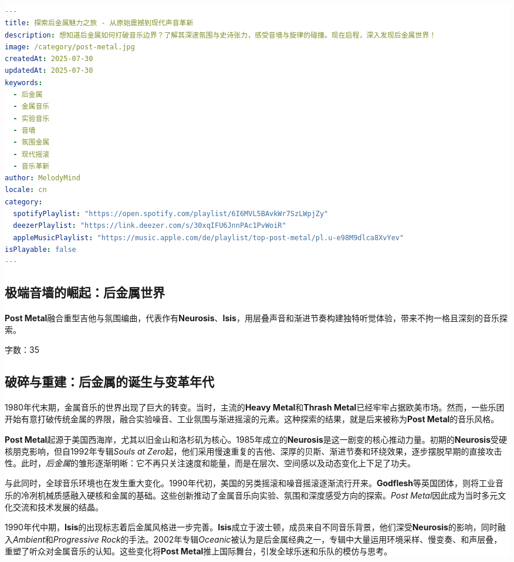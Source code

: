 ```yaml
---
title: 探索后金属魅力之旅 - 从原始震撼到现代声音革新
description: 想知道后金属如何打破音乐边界？了解其深邃氛围与史诗张力，感受音墙与旋律的碰撞。现在启程，深入发现后金属世界！
image: /category/post-metal.jpg
createdAt: 2025-07-30
updatedAt: 2025-07-30
keywords:
  - 后金属
  - 金属音乐
  - 实验音乐
  - 音墙
  - 氛围金属
  - 现代摇滚
  - 音乐革新
author: MelodyMind
locale: cn
category:
  spotifyPlaylist: "https://open.spotify.com/playlist/6I6MVL5BAvkWr7SzLWpjZy"
  deezerPlaylist: "https://link.deezer.com/s/30xqIFU6JnnPAc1PvWoiR"
  appleMusicPlaylist: "https://music.apple.com/de/playlist/top-post-metal/pl.u-e98M9dlca8XvYev"
isPlayable: false
---
```


## 极端音墙的崛起：后金属世界

**Post
Metal**融合重型吉他与氛围编曲，代表作有**Neurosis**、**Isis**，用层叠声音和渐进节奏构建独特听觉体验，带来不拘一格且深刻的音乐探索。

字数：35

## 破碎与重建：后金属的诞生与变革年代

1980年代末期，金属音乐的世界出现了巨大的转变。当时，主流的**Heavy Metal**和**Thrash
Metal**已经牢牢占据欧美市场。然而，一些乐团开始有意打破传统金属的界限，融合实验噪音、工业氛围与渐进摇滚的元素。这种探索的结果，就是后来被称为**Post
Metal**的音乐风格。

**Post
Metal**起源于美国西海岸，尤其以旧金山和洛杉矶为核心。1985年成立的**Neurosis**是这一剧变的核心推动力量。初期的**Neurosis**受硬核朋克影响，但自1992年专辑*Souls
at
Zero*起，他们采用慢速重复的吉他、深厚的贝斯、渐进节奏和环绕效果，逐步摆脱早期的直接攻击性。此时，*后金属*的雏形逐渐明晰：它不再只关注速度和能量，而是在层次、空间感以及动态变化上下足了功夫。

与此同时，全球音乐环境也在发生重大变化。1990年代初，美国的另类摇滚和噪音摇滚逐渐流行开来。**Godflesh**等英国团体，则将工业音乐的冷冽机械质感融入硬核和金属的基础。这些创新推动了金属音乐向实验、氛围和深度感受方向的探索。*Post
Metal*因此成为当时多元文化交流和技术发展的结晶。

1990年代中期，**Isis**的出现标志着后金属风格进一步完善。**Isis**成立于波士顿，成员来自不同音乐背景，他们深受**Neurosis**的影响，同时融入*Ambient*和*Progressive
Rock*的手法。2002年专辑*Oceanic*被认为是后金属经典之一，专辑中大量运用环境采样、慢变奏、和声层叠，重塑了听众对金属音乐的认知。这些变化将**Post
Metal**推上国际舞台，引发全球乐迷和乐队的模仿与思考。
